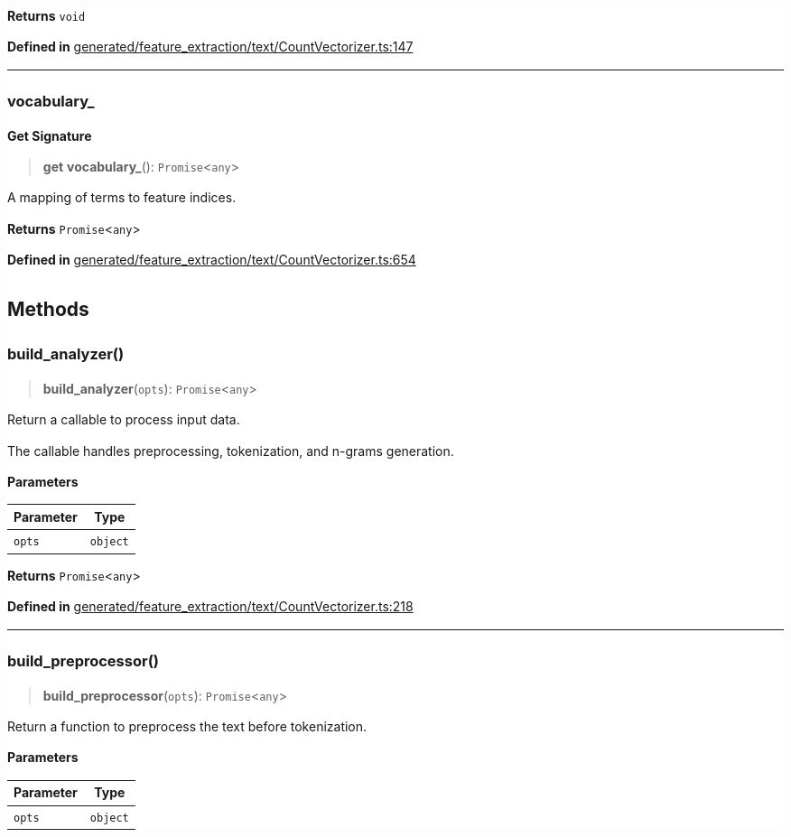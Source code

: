 **Returns** `void`

**Defined in** [generated/feature\_extraction/text/CountVectorizer.ts:147](https://github.com/transitive-bullshit/scikit-learn-ts/blob/bab9a6d8b9738b16b8b9ba0b3f7cea1495d968d8/packages/sklearn/src/generated/feature_extraction/text/CountVectorizer.ts#L147)

***

### vocabulary\_

**Get Signature**

> **get** **vocabulary\_**(): `Promise`\<`any`\>

A mapping of terms to feature indices.

**Returns** `Promise`\<`any`\>

**Defined in** [generated/feature\_extraction/text/CountVectorizer.ts:654](https://github.com/transitive-bullshit/scikit-learn-ts/blob/bab9a6d8b9738b16b8b9ba0b3f7cea1495d968d8/packages/sklearn/src/generated/feature_extraction/text/CountVectorizer.ts#L654)

## Methods

### build\_analyzer()

> **build\_analyzer**(`opts`): `Promise`\<`any`\>

Return a callable to process input data.

The callable handles preprocessing, tokenization, and n-grams generation.

**Parameters**

| Parameter | Type |
| ------ | ------ |
| `opts` | `object` |

**Returns** `Promise`\<`any`\>

**Defined in** [generated/feature\_extraction/text/CountVectorizer.ts:218](https://github.com/transitive-bullshit/scikit-learn-ts/blob/bab9a6d8b9738b16b8b9ba0b3f7cea1495d968d8/packages/sklearn/src/generated/feature_extraction/text/CountVectorizer.ts#L218)

***

### build\_preprocessor()

> **build\_preprocessor**(`opts`): `Promise`\<`any`\>

Return a function to preprocess the text before tokenization.

**Parameters**

| Parameter | Type |
| ------ | ------ |
| `opts` | `object` |
